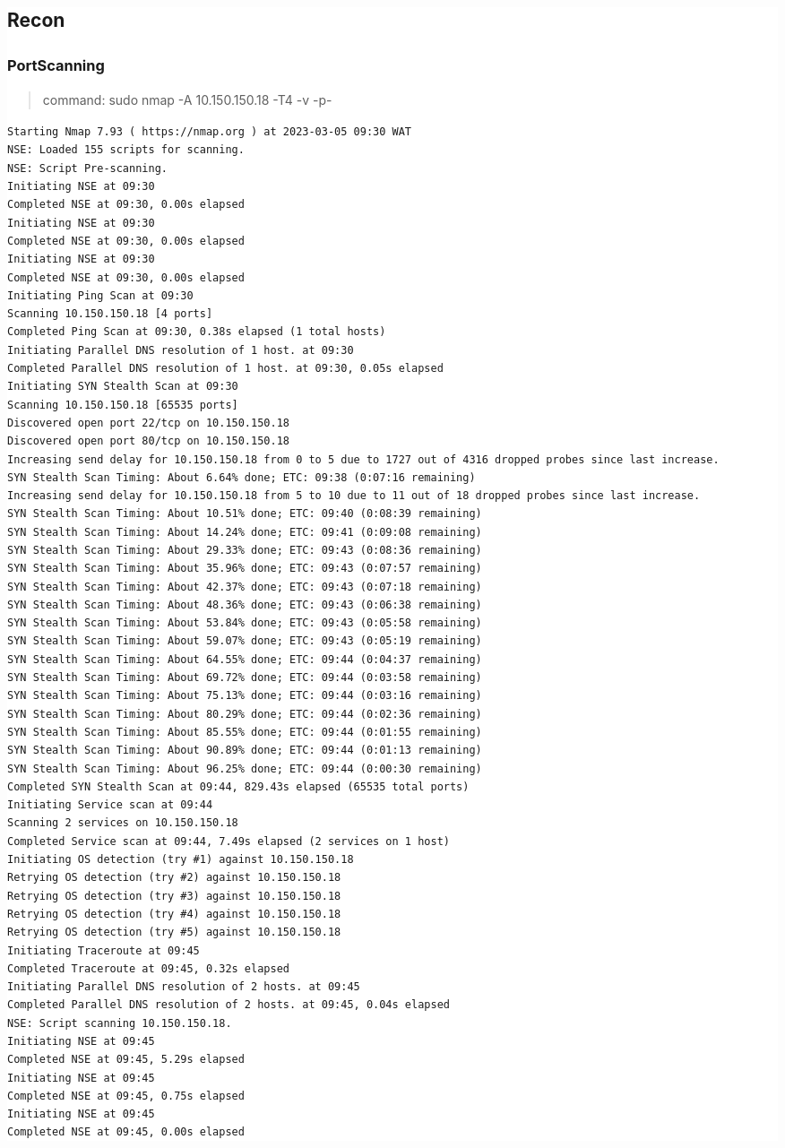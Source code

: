 <h2>Recon</h2>

<h3>PortScanning</h3>

>command: sudo nmap -A  10.150.150.18  -T4  -v -p-

```
Starting Nmap 7.93 ( https://nmap.org ) at 2023-03-05 09:30 WAT
NSE: Loaded 155 scripts for scanning.
NSE: Script Pre-scanning.
Initiating NSE at 09:30
Completed NSE at 09:30, 0.00s elapsed
Initiating NSE at 09:30
Completed NSE at 09:30, 0.00s elapsed
Initiating NSE at 09:30
Completed NSE at 09:30, 0.00s elapsed
Initiating Ping Scan at 09:30
Scanning 10.150.150.18 [4 ports]
Completed Ping Scan at 09:30, 0.38s elapsed (1 total hosts)
Initiating Parallel DNS resolution of 1 host. at 09:30
Completed Parallel DNS resolution of 1 host. at 09:30, 0.05s elapsed
Initiating SYN Stealth Scan at 09:30
Scanning 10.150.150.18 [65535 ports]
Discovered open port 22/tcp on 10.150.150.18
Discovered open port 80/tcp on 10.150.150.18
Increasing send delay for 10.150.150.18 from 0 to 5 due to 1727 out of 4316 dropped probes since last increase.
SYN Stealth Scan Timing: About 6.64% done; ETC: 09:38 (0:07:16 remaining)
Increasing send delay for 10.150.150.18 from 5 to 10 due to 11 out of 18 dropped probes since last increase.
SYN Stealth Scan Timing: About 10.51% done; ETC: 09:40 (0:08:39 remaining)
SYN Stealth Scan Timing: About 14.24% done; ETC: 09:41 (0:09:08 remaining)
SYN Stealth Scan Timing: About 29.33% done; ETC: 09:43 (0:08:36 remaining)
SYN Stealth Scan Timing: About 35.96% done; ETC: 09:43 (0:07:57 remaining)
SYN Stealth Scan Timing: About 42.37% done; ETC: 09:43 (0:07:18 remaining)
SYN Stealth Scan Timing: About 48.36% done; ETC: 09:43 (0:06:38 remaining)
SYN Stealth Scan Timing: About 53.84% done; ETC: 09:43 (0:05:58 remaining)
SYN Stealth Scan Timing: About 59.07% done; ETC: 09:43 (0:05:19 remaining)
SYN Stealth Scan Timing: About 64.55% done; ETC: 09:44 (0:04:37 remaining)
SYN Stealth Scan Timing: About 69.72% done; ETC: 09:44 (0:03:58 remaining)
SYN Stealth Scan Timing: About 75.13% done; ETC: 09:44 (0:03:16 remaining)
SYN Stealth Scan Timing: About 80.29% done; ETC: 09:44 (0:02:36 remaining)
SYN Stealth Scan Timing: About 85.55% done; ETC: 09:44 (0:01:55 remaining)
SYN Stealth Scan Timing: About 90.89% done; ETC: 09:44 (0:01:13 remaining)
SYN Stealth Scan Timing: About 96.25% done; ETC: 09:44 (0:00:30 remaining)
Completed SYN Stealth Scan at 09:44, 829.43s elapsed (65535 total ports)
Initiating Service scan at 09:44
Scanning 2 services on 10.150.150.18
Completed Service scan at 09:44, 7.49s elapsed (2 services on 1 host)
Initiating OS detection (try #1) against 10.150.150.18
Retrying OS detection (try #2) against 10.150.150.18
Retrying OS detection (try #3) against 10.150.150.18
Retrying OS detection (try #4) against 10.150.150.18
Retrying OS detection (try #5) against 10.150.150.18
Initiating Traceroute at 09:45
Completed Traceroute at 09:45, 0.32s elapsed
Initiating Parallel DNS resolution of 2 hosts. at 09:45
Completed Parallel DNS resolution of 2 hosts. at 09:45, 0.04s elapsed
NSE: Script scanning 10.150.150.18.
Initiating NSE at 09:45
Completed NSE at 09:45, 5.29s elapsed
Initiating NSE at 09:45
Completed NSE at 09:45, 0.75s elapsed
Initiating NSE at 09:45
Completed NSE at 09:45, 0.00s elapsed
```